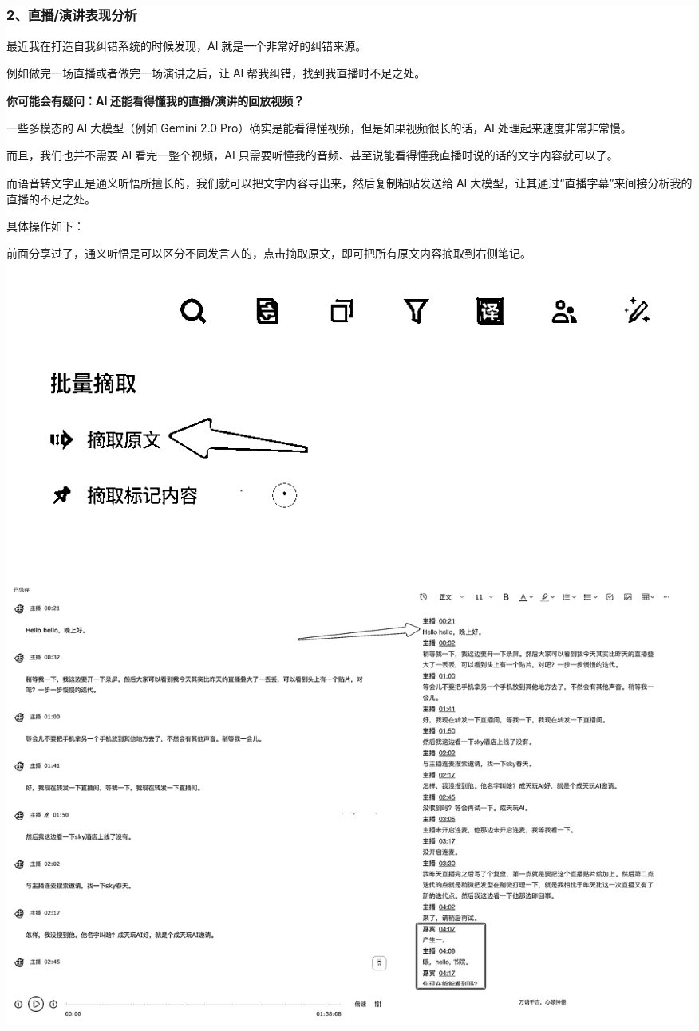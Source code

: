 ### 2、直播/演讲表现分析

最近我在打造自我纠错系统的时候发现，AI 就是一个非常好的纠错来源。

例如做完一场直播或者做完一场演讲之后，让 AI 帮我纠错，找到我直播时不足之处。

**你可能会有疑问：AI 还能看得懂我的直播/演讲的回放视频？**

一些多模态的 AI 大模型（例如 Gemini 2.0 Pro）确实是能看得懂视频，但是如果视频很长的话，AI 处理起来速度非常非常慢。

而且，我们也并不需要 AI 看完一整个视频，AI 只需要听懂我的音频、甚至说能看得懂我直播时说的话的文字内容就可以了。

而语音转文字正是通义听悟所擅长的，我们就可以把文字内容导出来，然后复制粘贴发送给 AI 大模型，让其通过“直播字幕”来间接分析我的直播的不足之处。

具体操作如下：

前面分享过了，通义听悟是可以区分不同发言人的，点击摘取原文，即可把所有原文内容摘取到右侧笔记。

![](img/3c017a7a638f247b13d2e89acd8ff93c.png "None")

![](img/f2a4fdc65c6cc7cbd345f50ab5f32c55.png "None")